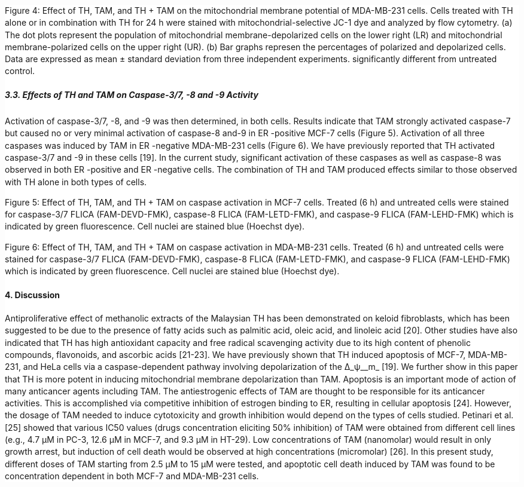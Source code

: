 Figure 4: Effect of TH, TAM, and TH + TAM on the mitochondrial membrane potential of MDA-MB-231 cells. Cells treated with TH alone or in combination with TH  for 24 h were stained with mitochondrial-selective JC-1 dye and analyzed by flow cytometry. (a) The dot plots represent the population of mitochondrial membrane-depolarized cells on the lower right (LR) and mitochondrial membrane-polarized cells on the upper right (UR). (b) Bar graphs represen the percentages of polarized and depolarized cells. Data are expressed as mean ± standard deviation from three independent experiments.  significantly different from untreated control.

##### 3.3. Effects of TH and TAM on Caspase-3/7, -8 and -9 Activity

Activation of caspase-3/7, -8, and -9 was then determined, in both cells. Results indicate that TAM strongly activated caspase-7 but caused no or very minimal activation of caspase-8 and-9 in ER -positive MCF-7 cells (Figure 5). Activation of all three caspases was induced by TAM in ER -negative MDA-MB-231 cells (Figure 6). We have previously reported that TH activated caspase-3/7 and -9 in these cells [19]. In the current study, significant activation of these caspases as well as caspase-8 was observed in both ER -positive and ER -negative cells. The combination of TH and TAM produced effects similar to those observed with TH alone in both types of cells. 

Figure 5: Effect of TH, TAM, and TH + TAM on caspase activation in MCF-7 cells. Treated (6 h) and untreated cells were stained for caspase-3/7 FLICA (FAM-DEVD-FMK), caspase-8 FLICA (FAM-LETD-FMK), and caspase-9 FLICA (FAM-LEHD-FMK) which is indicated by green fluorescence. Cell nuclei are stained blue (Hoechst dye).

Figure 6: Effect of TH, TAM, and TH + TAM on caspase activation in MDA-MB-231 cells. Treated (6 h) and untreated cells were stained for caspase-3/7 FLICA (FAM-DEVD-FMK), caspase-8 FLICA (FAM-LETD-FMK), and caspase-9 FLICA (FAM-LEHD-FMK) which is indicated by green fluorescence. Cell nuclei are stained blue (Hoechst dye).

#### 4\. Discussion

Antiproliferative effect of methanolic extracts of the Malaysian TH has been demonstrated on keloid fibroblasts, which has been suggested to be due to the presence of fatty acids such as palmitic acid, oleic acid, and linoleic acid [20]. Other studies have also indicated that TH has high antioxidant capacity and free radical scavenging activity due to its high content of phenolic compounds, flavonoids, and ascorbic acids [21-23]. We have previously shown that TH induced apoptosis of MCF-7, MDA-MB-231, and HeLa cells via a caspase-dependent pathway involving depolarization of the Δ_ψ__m_ [19]. We further show in this paper that TH is more potent in inducing mitochondrial membrane depolarization than TAM. Apoptosis is an important mode of action of many anticancer agents including TAM. The antiestrogenic effects of TAM are thought to be responsible for its anticancer activities. This is accomplished via competitive inhibition of estrogen binding to ER, resulting in cellular apoptosis [24]. However, the dosage of TAM needed to induce cytotoxicity and growth inhibition would depend on the types of cells studied. Petinari et al. [25] showed that various IC50 values (drugs concentration eliciting 50% inhibition) of TAM were obtained from different cell lines (e.g., 4.7 µM in PC-3, 12.6 µM in MCF-7, and 9.3 µM in HT-29). Low concentrations of TAM (nanomolar) would result in only growth arrest, but induction of cell death would be observed at high concentrations (micromolar) [26]. In this present study, different doses of TAM starting from 2.5 µM to 15 µM were tested, and apoptotic cell death induced by TAM was found to be concentration dependent in both MCF-7 and MDA-MB-231 cells. 

